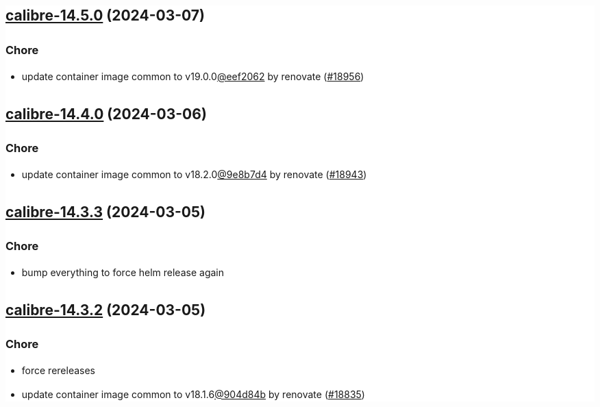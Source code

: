 
## [calibre-14.5.0](https://github.com/truecharts/charts/compare/calibre-14.4.0...calibre-14.5.0) (2024-03-07)

### Chore



- update container image common to v19.0.0[@eef2062](https://github.com/eef2062) by renovate ([#18956](https://github.com/truecharts/charts/issues/18956))


## [calibre-14.4.0](https://github.com/truecharts/charts/compare/calibre-14.3.3...calibre-14.4.0) (2024-03-06)

### Chore



- update container image common to v18.2.0[@9e8b7d4](https://github.com/9e8b7d4) by renovate ([#18943](https://github.com/truecharts/charts/issues/18943))


## [calibre-14.3.3](https://github.com/truecharts/charts/compare/calibre-14.3.2...calibre-14.3.3) (2024-03-05)

### Chore



- bump everything to force helm release again


## [calibre-14.3.2](https://github.com/truecharts/charts/compare/calibre-14.3.0...calibre-14.3.2) (2024-03-05)

### Chore



- force rereleases

- update container image common to v18.1.6[@904d84b](https://github.com/904d84b) by renovate ([#18835](https://github.com/truecharts/charts/issues/18835))


















